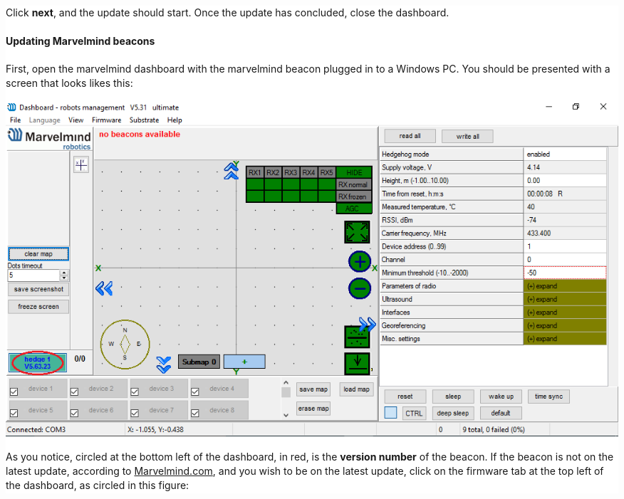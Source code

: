 Click **next**, and the update should start. Once the update has
concluded, close the dashboard.



#### Updating Marvelmind beacons

First, open the marvelmind dashboard with the marvelmind beacon
plugged in to a Windows PC. You should be presented with a screen that
looks likes this:

![](images/marvelmind/marvelmindupdate4.png)

As you notice, circled at the bottom left of the dashboard, in red, is
the **version number** of the beacon. If the beacon is not on the
latest update, according to
[Marvelmind.com](https://www.marvelmind.com), and you wish to be on
the latest update, click on the firmware tab at the top left of the
dashboard, as circled in this figure:
